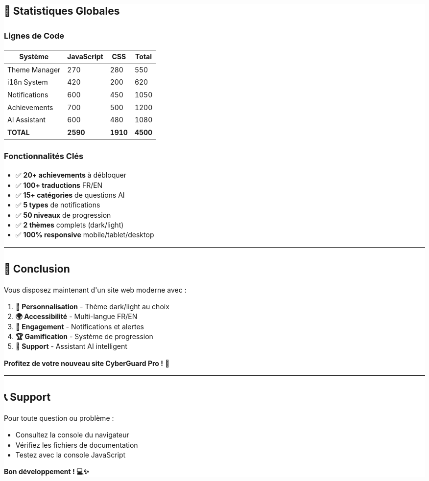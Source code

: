 
## 🌟 Statistiques Globales

### Lignes de Code

| Système | JavaScript | CSS | Total |
|---------|-----------|-----|-------|
| Theme Manager | 270 | 280 | 550 |
| i18n System | 420 | 200 | 620 |
| Notifications | 600 | 450 | 1050 |
| Achievements | 700 | 500 | 1200 |
| AI Assistant | 600 | 480 | 1080 |
| **TOTAL** | **2590** | **1910** | **4500** |

### Fonctionnalités Clés

- ✅ **20+ achievements** à débloquer
- ✅ **100+ traductions** FR/EN
- ✅ **15+ catégories** de questions AI
- ✅ **5 types** de notifications
- ✅ **50 niveaux** de progression
- ✅ **2 thèmes** complets (dark/light)
- ✅ **100% responsive** mobile/tablet/desktop

---

## 🎉 Conclusion

Vous disposez maintenant d'un site web moderne avec :

1. **🎨 Personnalisation** - Thème dark/light au choix
2. **🌍 Accessibilité** - Multi-langue FR/EN
3. **🔔 Engagement** - Notifications et alertes
4. **🏆 Gamification** - Système de progression
5. **🤖 Support** - Assistant AI intelligent

**Profitez de votre nouveau site CyberGuard Pro !** 🚀

---

## 📞 Support

Pour toute question ou problème :
- Consultez la console du navigateur
- Vérifiez les fichiers de documentation
- Testez avec la console JavaScript

**Bon développement ! 💻✨**
